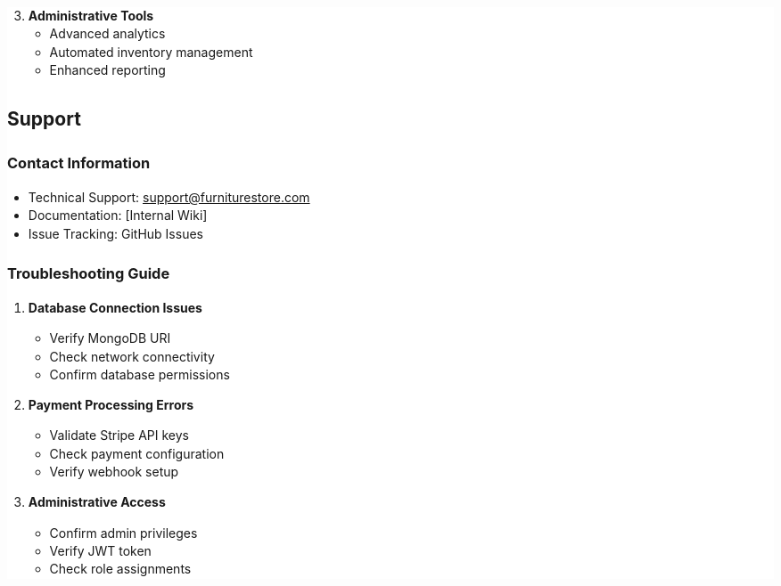 3. **Administrative Tools**
   - Advanced analytics
   - Automated inventory management
   - Enhanced reporting

## Support

### Contact Information
- Technical Support: support@furniturestore.com
- Documentation: [Internal Wiki]
- Issue Tracking: GitHub Issues

### Troubleshooting Guide
1. **Database Connection Issues**
   - Verify MongoDB URI
   - Check network connectivity
   - Confirm database permissions

2. **Payment Processing Errors**
   - Validate Stripe API keys
   - Check payment configuration
   - Verify webhook setup

3. **Administrative Access**
   - Confirm admin privileges
   - Verify JWT token
   - Check role assignments

